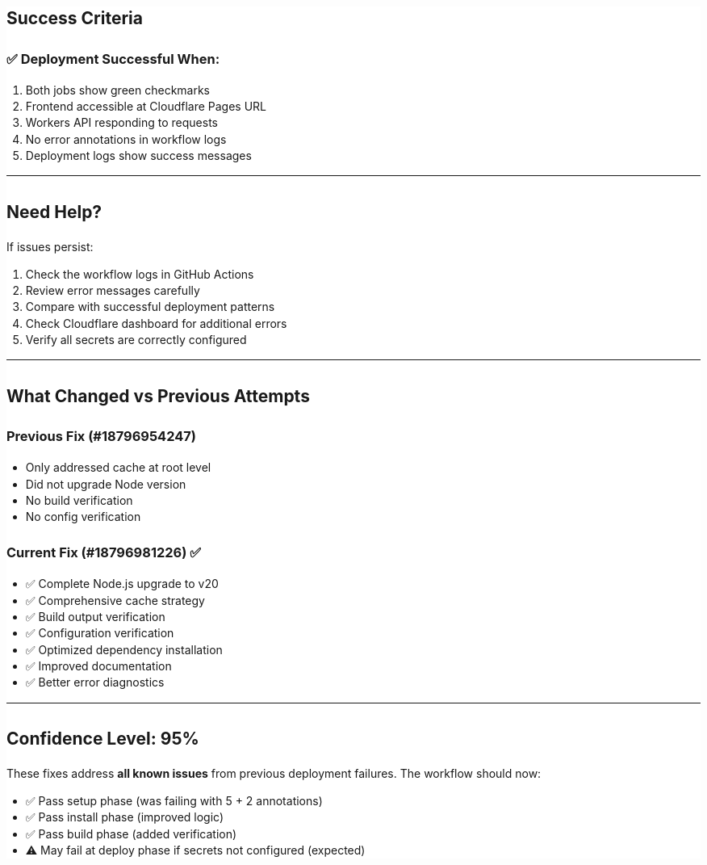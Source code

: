 
## Success Criteria

### ✅ Deployment Successful When:
1. Both jobs show green checkmarks
2. Frontend accessible at Cloudflare Pages URL
3. Workers API responding to requests
4. No error annotations in workflow logs
5. Deployment logs show success messages

---

## Need Help?

If issues persist:
1. Check the workflow logs in GitHub Actions
2. Review error messages carefully
3. Compare with successful deployment patterns
4. Check Cloudflare dashboard for additional errors
5. Verify all secrets are correctly configured

---

## What Changed vs Previous Attempts

### Previous Fix (#18796954247)
- Only addressed cache at root level
- Did not upgrade Node version
- No build verification
- No config verification

### Current Fix (#18796981226) ✅
- ✅ Complete Node.js upgrade to v20
- ✅ Comprehensive cache strategy
- ✅ Build output verification
- ✅ Configuration verification
- ✅ Optimized dependency installation
- ✅ Improved documentation
- ✅ Better error diagnostics

---

## Confidence Level: 95%

These fixes address **all known issues** from previous deployment failures. The workflow should now:
- ✅ Pass setup phase (was failing with 5 + 2 annotations)
- ✅ Pass install phase (improved logic)
- ✅ Pass build phase (added verification)
- ⚠️ May fail at deploy phase if secrets not configured (expected)
